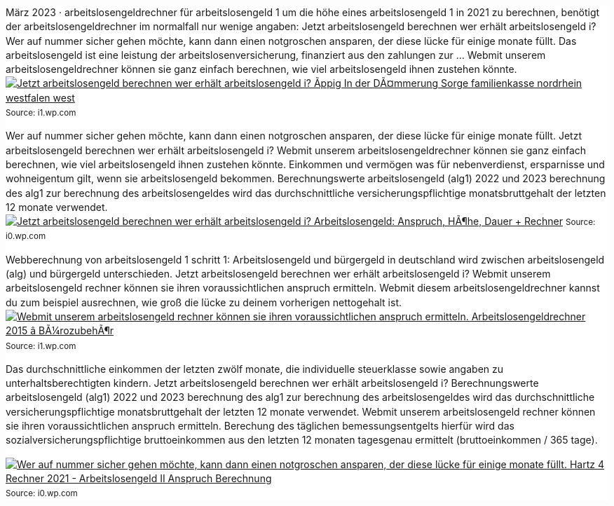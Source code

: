 März 2023 · arbeitslosengeldrechner für arbeitslosengeld 1 um die höhe eines arbeitslosengeld 1 in 2021 zu berechnen, benötigt der arbeitslosengeldrechner im normalfall nur wenige angaben: Jetzt arbeitslosengeld berechnen wer erhält arbeitslosengeld i? Wer auf nummer sicher gehen möchte, kann dann einen notgroschen ansparen, der diese lücke für einige monate füllt. Das arbeitslosengeld ist eine leistung der arbeitslosenversicherung, finanziert aus den zahlungen zur … Webmit unserem arbeitslosengeldrechner können sie ganz einfach berechnen, wie viel arbeitslosengeld ihnen zustehen könnte.
[![Jetzt arbeitslosengeld berechnen wer erhält arbeitslosengeld i? Ãppig In der DÃ¤mmerung Sorge familienkasse nordrhein westfalen west](https://i1.wp.com/tse3.mm.bing.net/th?id=OIP.hya-CwR6O3lrIFrf2MOMOwHaE7&amp;pid=15.1 "Ãppig In der DÃ¤mmerung Sorge familienkasse nordrhein westfalen west")](https://i1.wp.com/www.test.de/file/image/d2/41/d699b88e-ec3a-4541-b31e-9fb66c98f47b-web/5624391_arbeitslosengeld-a202006.jpg)
<small>Source: i1.wp.com</small>

Wer auf nummer sicher gehen möchte, kann dann einen notgroschen ansparen, der diese lücke für einige monate füllt. Jetzt arbeitslosengeld berechnen wer erhält arbeitslosengeld i? Webmit unserem arbeitslosengeldrechner können sie ganz einfach berechnen, wie viel arbeitslosengeld ihnen zustehen könnte. Einkommen und vermögen was für nebenverdienst, ersparnisse und wohneigentum gilt, wenn sie arbeitslosengeld bekommen. Berechnungswerte arbeitslosengeld (alg1) 2022 und 2023 berechnung des alg1 zur berechnung des arbeitslosengeldes wird das durchschnittliche versicherungspflichtige monatsbruttgehalt der letzten 12 monate verwendet.
[![Jetzt arbeitslosengeld berechnen wer erhält arbeitslosengeld i? Arbeitslosengeld: Anspruch, HÃ¶he, Dauer + Rechner](https://i0.wp.com/tse1.mm.bing.net/th?id=OIP.881HcRQewsNUM6f8wL3RcwHaO0&amp;pid=15.1 "Arbeitslosengeld: Anspruch, HÃ¶he, Dauer + Rechner")](https://i0.wp.com/www.steuerschroeder.de/images/Arbeitslosengeld/Arbeitslosengeld-001.png)
<small>Source: i0.wp.com</small>

Webberechnung von arbeitslosengeld 1 schritt 1: Arbeitslosengeld und bürgergeld in deutschland wird zwischen arbeitslosengeld (alg) und bürgergeld unterschieden. Jetzt arbeitslosengeld berechnen wer erhält arbeitslosengeld i? Webmit unserem arbeitslosengeld rechner können sie ihren voraussichtlichen anspruch ermitteln. Webmit diesem arbeitslosengeldrechner kannst du zum beispiel ausrechnen, wie groß die lücke zu deinem vorherigen nettogehalt ist.
[![Webmit unserem arbeitslosengeld rechner können sie ihren voraussichtlichen anspruch ermitteln. Arbeitslosengeldrechner 2015 â BÃ¼rozubehÃ¶r](https://i1.wp.com/tse1.mm.bing.net/th?id=OIP.x1RO0MwkXSBBT-7LcP-bwQHaEo&amp;pid=15.1 "Arbeitslosengeldrechner 2015 â BÃ¼rozubehÃ¶r")](https://i1.wp.com/p5.focus.de/img/fotos/crop886032/01527160-w1200-h627-o-q75-p5/arbeitslosengeldrechner-colourbox-01013692-highres.jpg)
<small>Source: i1.wp.com</small>

Das durchschnittliche einkommen der letzten zwölf monate, die individuelle steuerklasse sowie angaben zu unterhaltsberechtigten kindern. Jetzt arbeitslosengeld berechnen wer erhält arbeitslosengeld i? Berechnungswerte arbeitslosengeld (alg1) 2022 und 2023 berechnung des alg1 zur berechnung des arbeitslosengeldes wird das durchschnittliche versicherungspflichtige monatsbruttgehalt der letzten 12 monate verwendet. Webmit unserem arbeitslosengeld rechner können sie ihren voraussichtlichen anspruch ermitteln. Berechung des täglichen bemessungsentgelts hierfür wird das sozialversicherungspflichtige bruttoeinkommen aus den letzten 12 monaten tagesgenau ermittelt (bruttoeinkommen / 365 tage).

[![Wer auf nummer sicher gehen möchte, kann dann einen notgroschen ansparen, der diese lücke für einige monate füllt. Hartz 4 Rechner 2021 - Arbeitslosengeld II Anspruch Berechnung](https://i1.wp.com/tse4.mm.bing.net/th?id=OIP.dVgdE3f0vVHRC_nCEsCYBQHaEU&amp;pid=15.1 "Hartz 4 Rechner 2021 - Arbeitslosengeld II Anspruch Berechnung")](https://i0.wp.com/www.hartziv.org/wp-content/uploads/hartziv-rechner-titel-1024x597.jpg)
<small>Source: i0.wp.com</small>
